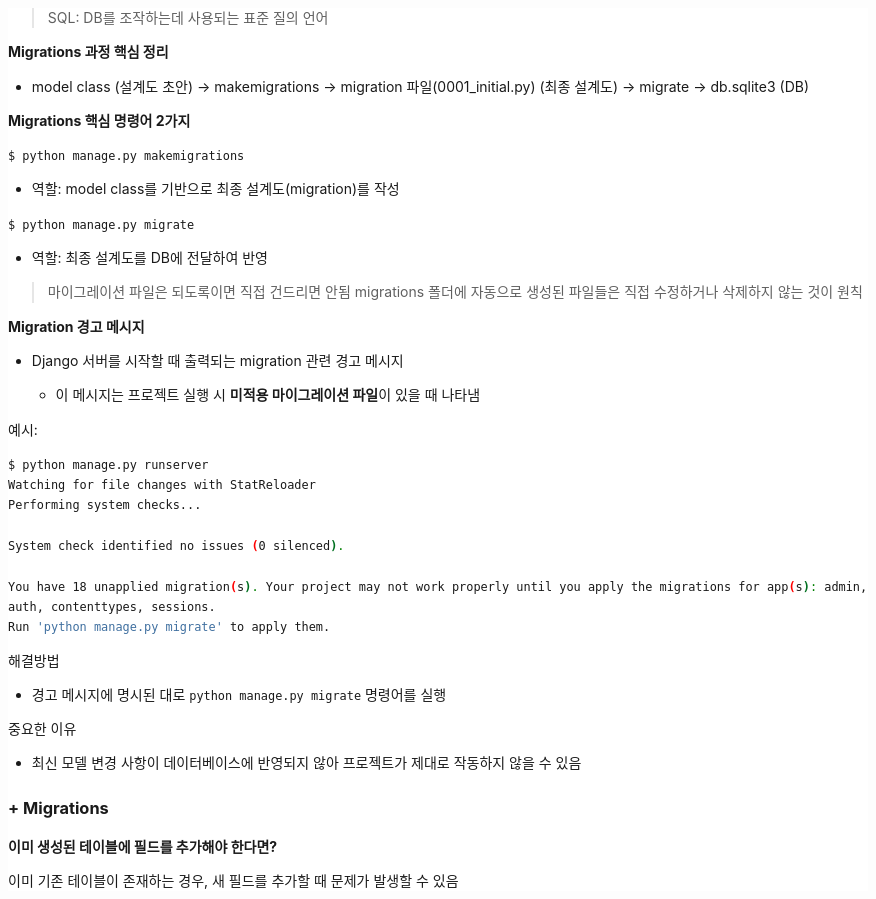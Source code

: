 > SQL: DB를 조작하는데 사용되는 표준 질의 언어

**Migrations 과정 핵심 정리**

- model class (설계도 초안)
  → makemigrations
  → migration 파일(0001_initial.py) (최종 설계도)
  → migrate
  → db.sqlite3 (DB)

**Migrations 핵심 명령어 2가지**

```bash
$ python manage.py makemigrations
```

- 역할: model class를 기반으로 최종 설계도(migration)를 작성

```bash
$ python manage.py migrate
```

- 역할: 최종 설계도를 DB에 전달하여 반영

> 마이그레이션 파일은 되도록이면 직접 건드리면 안됨
  migrations 폴더에 자동으로 생성된 파일들은 직접 수정하거나 삭제하지 않는 것이 원칙

**Migration 경고 메시지**

- Django 서버를 시작할 때 출력되는 migration 관련 경고 메시지

  - 이 메시지는 프로젝트 실행 시 **미적용 마이그레이션 파일**이 있을 때 나타냄

예시:

```bash 
$ python manage.py runserver
Watching for file changes with StatReloader
Performing system checks...

System check identified no issues (0 silenced).

You have 18 unapplied migration(s). Your project may not work properly until you apply the migrations for app(s): admin, auth, contenttypes, sessions.
Run 'python manage.py migrate' to apply them.
```

해결방법

- 경고 메시지에 명시된 대로 `python manage.py migrate` 명령어를 실행

중요한 이유

- 최신 모델 변경 사항이 데이터베이스에 반영되지 않아 프로젝트가 제대로 작동하지 않을 수 있음

### + Migrations

**이미 생성된 테이블에 필드를 추가해야 한다면?**

이미 기존 테이블이 존재하는 경우, 새 필드를 추가할 때 문제가 발생할 수 있음
